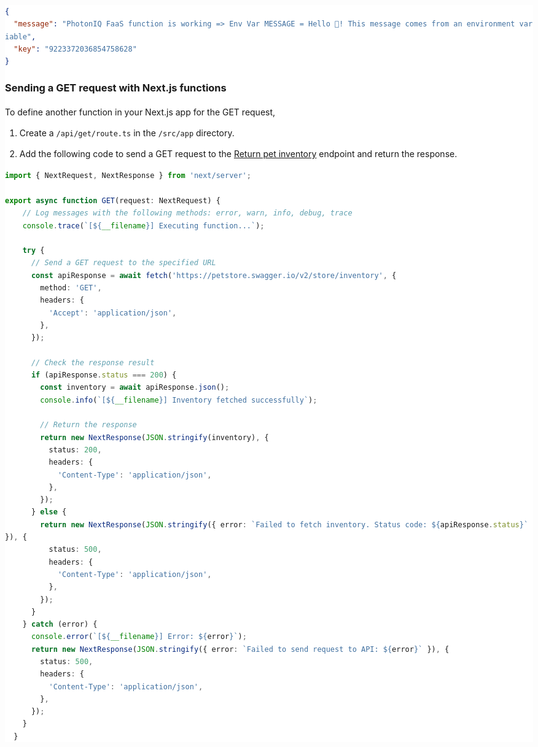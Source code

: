 ```json
{
  "message": "PhotonIQ FaaS function is working => Env Var MESSAGE = Hello 👋! This message comes from an environment variable",
  "key": "9223372036854758628"
}
```

### Sending a GET request with Next.js functions

To define another function in your Next.js app for the GET request, 

1. Create a `/api/get/route.ts`  in the `/src/app` directory. 

2. Add the following code to send a GET request to the [Return pet inventory](https://petstore.swagger.io/#/store/getInventory) endpoint and return the response.

```typescript
import { NextRequest, NextResponse } from 'next/server';

export async function GET(request: NextRequest) {
    // Log messages with the following methods: error, warn, info, debug, trace
    console.trace(`[${__filename}] Executing function...`);
  
    try {
      // Send a GET request to the specified URL
      const apiResponse = await fetch('https://petstore.swagger.io/v2/store/inventory', {
        method: 'GET',
        headers: {
          'Accept': 'application/json',
        },
      });
  
      // Check the response result
      if (apiResponse.status === 200) {
        const inventory = await apiResponse.json();
        console.info(`[${__filename}] Inventory fetched successfully`);
  
        // Return the response
        return new NextResponse(JSON.stringify(inventory), {
          status: 200,
          headers: {
            'Content-Type': 'application/json',
          },
        });
      } else {
        return new NextResponse(JSON.stringify({ error: `Failed to fetch inventory. Status code: ${apiResponse.status}` }), {
          status: 500,
          headers: {
            'Content-Type': 'application/json',
          },
        });
      }
    } catch (error) {
      console.error(`[${__filename}] Error: ${error}`);
      return new NextResponse(JSON.stringify({ error: `Failed to send request to API: ${error}` }), {
        status: 500,
        headers: {
          'Content-Type': 'application/json',
        },
      });
    }
  }
```